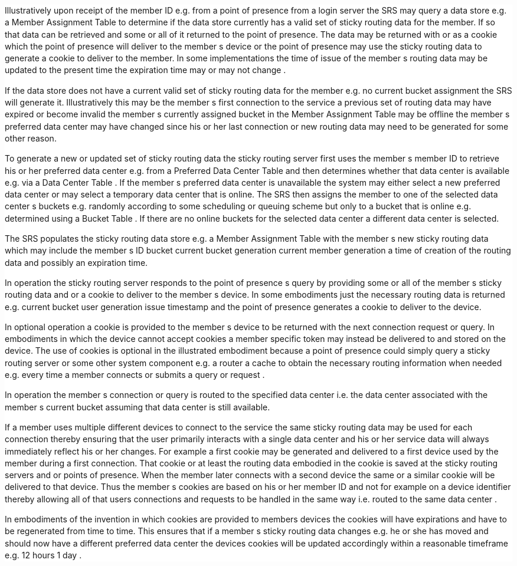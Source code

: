 Illustratively upon receipt of the member ID e.g. from a point of presence from a login server the SRS may query a data store e.g. a Member Assignment Table to determine if the data store currently has a valid set of sticky routing data for the member. If so that data can be retrieved and some or all of it returned to the point of presence. The data may be returned with or as a cookie which the point of presence will deliver to the member s device or the point of presence may use the sticky routing data to generate a cookie to deliver to the member. In some implementations the time of issue of the member s routing data may be updated to the present time the expiration time may or may not change .

If the data store does not have a current valid set of sticky routing data for the member e.g. no current bucket assignment the SRS will generate it. Illustratively this may be the member s first connection to the service a previous set of routing data may have expired or become invalid the member s currently assigned bucket in the Member Assignment Table may be offline the member s preferred data center may have changed since his or her last connection or new routing data may need to be generated for some other reason.

To generate a new or updated set of sticky routing data the sticky routing server first uses the member s member ID to retrieve his or her preferred data center e.g. from a Preferred Data Center Table and then determines whether that data center is available e.g. via a Data Center Table . If the member s preferred data center is unavailable the system may either select a new preferred data center or may select a temporary data center that is online. The SRS then assigns the member to one of the selected data center s buckets e.g. randomly according to some scheduling or queuing scheme but only to a bucket that is online e.g. determined using a Bucket Table . If there are no online buckets for the selected data center a different data center is selected.

The SRS populates the sticky routing data store e.g. a Member Assignment Table with the member s new sticky routing data which may include the member s ID bucket current bucket generation current member generation a time of creation of the routing data and possibly an expiration time.

In operation the sticky routing server responds to the point of presence s query by providing some or all of the member s sticky routing data and or a cookie to deliver to the member s device. In some embodiments just the necessary routing data is returned e.g. current bucket user generation issue timestamp and the point of presence generates a cookie to deliver to the device.

In optional operation a cookie is provided to the member s device to be returned with the next connection request or query. In embodiments in which the device cannot accept cookies a member specific token may instead be delivered to and stored on the device. The use of cookies is optional in the illustrated embodiment because a point of presence could simply query a sticky routing server or some other system component e.g. a router a cache to obtain the necessary routing information when needed e.g. every time a member connects or submits a query or request .

In operation the member s connection or query is routed to the specified data center i.e. the data center associated with the member s current bucket assuming that data center is still available.

If a member uses multiple different devices to connect to the service the same sticky routing data may be used for each connection thereby ensuring that the user primarily interacts with a single data center and his or her service data will always immediately reflect his or her changes. For example a first cookie may be generated and delivered to a first device used by the member during a first connection. That cookie or at least the routing data embodied in the cookie is saved at the sticky routing servers and or points of presence. When the member later connects with a second device the same or a similar cookie will be delivered to that device. Thus the member s cookies are based on his or her member ID and not for example on a device identifier thereby allowing all of that users connections and requests to be handled in the same way i.e. routed to the same data center .

In embodiments of the invention in which cookies are provided to members devices the cookies will have expirations and have to be regenerated from time to time. This ensures that if a member s sticky routing data changes e.g. he or she has moved and should now have a different preferred data center the devices cookies will be updated accordingly within a reasonable timeframe e.g. 12 hours 1 day .
